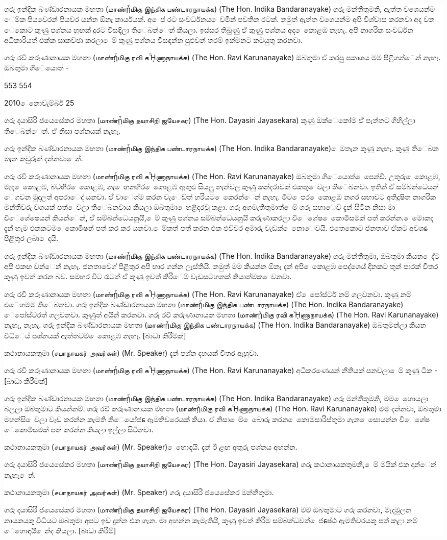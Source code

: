 ගරු ඉන්දික බණ්ඩාරනායක මහතා (மாண்ᾗமிகு இந்திக பண்டாரநாயக்க) (The Hon. Indika Bandaranayake) ගරු මන්තීතුමනි, ඇත්ත වශෙයන්ම ෙම්ක පියවෙරන් පියවර යන්න ඕනෑ කාර්යයක්. අ ෙප් රට සංවර්ධනය ෙවමින් පවතින රටක්. නමුත් ඇත්ත වශෙයන්ම අපි විශ්වාස කරනවා අද වන ෙකොට කුණු පශ්නය හුඟක් දුරට විසඳිලා තිෙබන්ෙන් කියලා. ඉස්සර තිබුණු ඒ කුණු පශ්නය අද ෙකොළඹ නැහැ. අපි නාගරික සංවර්ධන අධිකාරියත් එක්ක සාකච්ඡා කරලා ෙම් කුණු පශ්නය විසඳන්න පුළුවන් තරම් ඉක්මනට කටයුතු කරනවා.

ගරු රවි කරුණානායක මහතා (மாண்ᾗமிகு ரவி கᾞணாநாயக்க) (The Hon. Ravi Karunanayake) ඔබතුමා ඒ කරපු පකාශය මම පිළිගන්ෙන් නැහැ. ඔබතුමා ගිෙයොත් -

553 554

2010 ෙනොවැම්බර් 25

ගරු දයාසිරි ජයෙසේකර මහතා (மாண்ᾗமிகு தயாசிறி ஜயேசகர) (The Hon. Dayasiri Jayasekara) කුණු ඔක්ෙකෝම ඒ පැත්තට ගිහිල්ලා තිෙබන්ෙන්. ඒ නිසා පශ්නයක් නැහැ.

ගරු ඉන්දික බණ්ඩාරනායක මහතා (மாண்ᾗமிகு இந்திக பண்டாரநாயக்க) (The Hon. Indika Bandaranayake) ෙමතැන කුණු නැහැ. කුණු තිෙබන තැන කවුරුත් දන්නවා ෙන්.

ගරු රවි කරුණානායක මහතා (மாண்ᾗமிகு ரவி கᾞணாநாயக்க) (The Hon. Ravi Karunanayake) ඔබතුමා ගිෙයොත් ෙපෙන්වි. උතුරු ෙකොළඹ, මැද ෙකොළඹ, බටහිර ෙකොළඹ, නැ ෙඟනහිර ෙකොළඹ ඇතුළු සියලු තැන්වල කුණු කන්දරාවක් එකතු ෙවලා තිෙබනවා. ඉතින් ඒ සම්බන්ධෙයන් ෙගවන මුදලත් අපරාෙද් යනවා. ඒ වාෙග්ම කරන වැෙඩ්ත් හරියට ෙකෙරන්ෙන් නැහැ. මීට ෙපර ෙකොළඹ නගර සභාවට අතිදූෂිත නාගරික මන්තීවරු වගයක් පත් ෙවලා තිෙබනවාය කියලා ඔබතුමා ෙහළිදරවු කළා. ගරු අගමැතිතුමාත් ෙම් ගරු සභාෙව් දැන් සිටින නිසා මා විෙශේෂෙයන් කියන්ෙන්, ඒ සම්බන්ධෙයනුයි, ෙම් කුණු පශ්නය සම්බන්ධෙයනුයි කරුණාකරලා විෙශේෂ ෙකොමිසමක් පත් කරන්න. ෙමොකද දැන් හැම එකකටම ෙකොමිෂන් පත් කර කර යනවා. ෙම්කත් පත් කරන එක එච්චර අමාරු වැඩක් ෙනොෙවයි. එතෙකොට ජනතාව ඒකට අවශɕ පිළිතුර ලබා ෙදයි.

ගරු ඉන්දික බණ්ඩාරනායක මහතා (மாண்ᾗமிகு இந்திக பண்டாரநாயக்க) (The Hon. Indika Bandaranayake) ගරු මන්තීතුමා, ඔබතුමා කියන ෙද්ට අපි එකඟ වන්ෙන් නැහැ. ජනතාවෙග් පිළිතුර අපි භාර ගන්න ලෑස්තියි. නමුත් මම කියන්න ඕනෑ දැන් අපි ෙකොළඹ පෙද්ශෙය් දිනකට තුන් පාරක් විතර කුණු ඉවත් කරන බව. සමහර විට රෑටත් ඒ කුණු ඉවත් කිරිෙම් වැඩසටහනක් කියාත්මක ෙවනවා.

ගරු රවි කරුණානායක මහතා (மாண்ᾗமிகு ரவி கᾞணாநாயக்க) (The Hon. Ravi Karunanayake) ඒ ෙපෝස්ටර් නම් ගලවනවා. කුණු නම් එෙහමම තිෙබනවා. ගරු ඉන්දික බණ්ඩාරනායක මහතා (மாண்ᾗமிகு இந்திக பண்டாரநாயக்க) (The Hon. Indika Bandaranayake) ෙපෝස්ටරත් ගලවනවා. කුණුත් අයින් කරනවා. ගරු රවි කරුණානායක මහතා (மாண்ᾗமிகு ரவி கᾞணாநாயக்க) (The Hon. Ravi Karunanayake) නැහැ, නැහැ. ගරු ඉන්දික බණ්ඩාරනායක මහතා (மாண்ᾗமிகு இந்திக பண்டாரநாயக்க) (The Hon. Indika Bandaranayake) ඔබතුමන්ලා කියන විධිෙය් පශ්නයක් ඇත්තටම ෙකොළඹ නැහැ. [බාධා කිරීමක්]

කථානායකතුමා (சபாநாயகர் அவர்கள்) (Mr. Speaker) දැන් පශ්න දහයක් විතර ඇහුවා.

ගරු රවි කරුණානායක මහතා (மாண்ᾗமிகு ரவி கᾞணாநாயக்க) (The Hon. Ravi Karunanayake) අධිකරණෙයන් නීතියක් පනවලා ෙම් කුණු ටික - [බාධා කිරීමක්]

ගරු ඉන්දික බණ්ඩාරනායක මහතා (மாண்ᾗமிகு இந்திக பண்டாரநாயக்க) (The Hon. Indika Bandaranayake) ගරු මන්තීතුමනි, මම ෙහොයලා බලලා ඔබතුමාට කියන්නම්. ගරු රවි කරුණානායක මහතා (மாண்ᾗமிகு ரவி கᾞணாநாயக்க) (The Hon. Ravi Karunanayake) මම දන්නවා, ඔබතුමා මහන්සි ෙවලා වැඩ කරන්න කැමති නිෙයෝජɕ ඇමතිවරෙයක් කියා. ඒ නිසා ෙම් ෙබොරු කරන ෙකොමසාරිස්තුමා ගැන ෙසොයන්න විෙශේෂ ෙකොමිසමක් පත් කරන්න කියලා ඉල්ලා සිටිනවා.

කථානායකතුමා (சபாநாயகர் அவர்கள்) (Mr. Speaker) ෙහොඳයි. දැන් ඊ ළඟ අතුරු පශ්නය අහන්න.

ගරු දයාසිරි ජයෙසේකර මහතා (மாண்ᾗமிகு தயாசிறி ஜயேசகர) (The Hon. Dayasiri Jayasekara) ගරු කථානායකතුමනි, ෙම් මයික් එක දාන්ෙන් නැහැ ෙන්.

කථානායකතුමා (சபாநாயகர் அவர்கள்) (Mr. Speaker) ගරු දයාසිරි ජයෙසේකර මන්තීතුමා.

ගරු දයාසිරි ජයෙසේකර මහතා (மாண்ᾗமிகு தயாசிறி ஜயேசகர) (The Hon. Dayasiri Jayasekara) මම ඔබතුමාට ගරු කරනවා, මැදමුලන නායකයකු විධියට ඔබතුමා අපට ඉඩ දුන්න එක ගැන. මා අහන්න කැමැතියි, කුණු ඉවත් කිරීම සම්බන්ධවත් ෙජɕෂ්ඨ ඇමතිවරයකු පත් කළා නම් ෙහොඳයි ෙන්ද කියලා. [බාධා කිරීම්]
